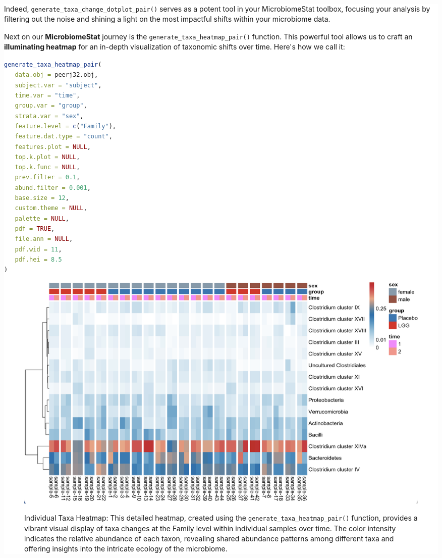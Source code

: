 Indeed, `generate_taxa_change_dotplot_pair()` serves as a potent tool in your MicrobiomeStat toolbox, focusing your analysis by filtering out the noise and shining a light on the most impactful shifts within your microbiome data.

Next on our **MicrobiomeStat** journey is the `generate_taxa_heatmap_pair()` function. This powerful tool allows us to craft an **illuminating heatmap** for an in-depth visualization of taxonomic shifts over time. Here's how we call it:

```r
generate_taxa_heatmap_pair(
   data.obj = peerj32.obj,
   subject.var = "subject",
   time.var = "time",
   group.var = "group",
   strata.var = "sex",
   feature.level = c("Family"),
   feature.dat.type = "count",
   features.plot = NULL,
   top.k.plot = NULL,
   top.k.func = NULL,
   prev.filter = 0.1,
   abund.filter = 0.001,
   base.size = 12,
   custom.theme = NULL,
   palette = NULL,
   pdf = TRUE,
   file.ann = NULL,
   pdf.wid = 11,
   pdf.hei = 8.5
)
```

<figure><img src="../.gitbook/assets/Screenshot 2023-10-08 at 21.21.36.png" alt=""><figcaption><p>Individual Taxa Heatmap: This detailed heatmap, created using the <code>generate_taxa_heatmap_pair()</code> function, provides a vibrant visual display of taxa changes at the Family level within individual samples over time. The color intensity indicates the relative abundance of each taxon, revealing shared abundance patterns among different taxa and offering insights into the intricate ecology of the microbiome.</p></figcaption></figure>
